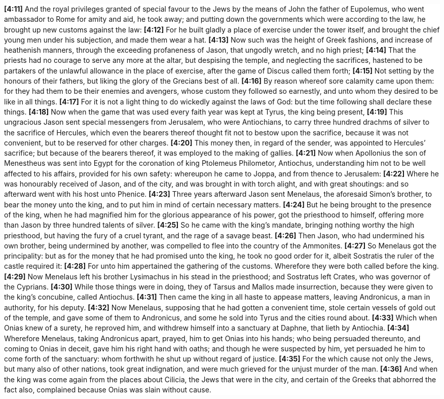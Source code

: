 **[4:11]** And the royal privileges granted of special favour to the Jews by the means of John the father of Eupolemus, who went ambassador to Rome for amity and aid, he took away; and putting down the governments which were according to the law, he brought up new customs against the law:
**[4:12]** For he built gladly a place of exercise under the tower itself, and brought the chief young men under his subjection, and made them wear a hat.
**[4:13]** Now such was the height of Greek fashions, and increase of heathenish manners, through the exceeding profaneness of Jason, that ungodly wretch, and no high priest;
**[4:14]** That the priests had no courage to serve any more at the altar, but despising the temple, and neglecting the sacrifices, hastened to be partakers of the unlawful allowance in the place of exercise, after the game of Discus called them forth;
**[4:15]** Not setting by the honours of their fathers, but liking the glory of the Grecians best of all.
**[4:16]** By reason whereof sore calamity came upon them: for they had them to be their enemies and avengers, whose custom they followed so earnestly, and unto whom they desired to be like in all things.
**[4:17]** For it is not a light thing to do wickedly against the laws of God: but the time following shall declare these things.
**[4:18]** Now when the game that was used every faith year was kept at Tyrus, the king being present,
**[4:19]** This ungracious Jason sent special messengers from Jerusalem, who were Antiochians, to carry three hundred drachms of silver to the sacrifice of Hercules, which even the bearers thereof thought fit not to bestow upon the sacrifice, because it was not convenient, but to be reserved for other charges.
**[4:20]** This money then, in regard of the sender, was appointed to Hercules’ sacrifice; but because of the bearers thereof, it was employed to the making of gallies.
**[4:21]** Now when Apollonius the son of Menestheus was sent into Egypt for the coronation of king Ptolemeus Philometor, Antiochus, understanding him not to be well affected to his affairs, provided for his own safety: whereupon he came to Joppa, and from thence to Jerusalem:
**[4:22]** Where he was honourably received of Jason, and of the city, and was brought in with torch alight, and with great shoutings: and so afterward went with his host unto Phenice.
**[4:23]** Three years afterward Jason sent Menelaus, the aforesaid Simon’s brother, to bear the money unto the king, and to put him in mind of certain necessary matters.
**[4:24]** But he being brought to the presence of the king, when he had magnified him for the glorious appearance of his power, got the priesthood to himself, offering more than Jason by three hundred talents of silver.
**[4:25]** So he came with the king’s mandate, bringing nothing worthy the high priesthood, but having the fury of a cruel tyrant, and the rage of a savage beast.
**[4:26]** Then Jason, who had undermined his own brother, being undermined by another, was compelled to flee into the country of the Ammonites.
**[4:27]** So Menelaus got the principality: but as for the money that he had promised unto the king, he took no good order for it, albeit Sostratis the ruler of the castle required it:
**[4:28]** For unto him appertained the gathering of the customs. Wherefore they were both called before the king.
**[4:29]** Now Menelaus left his brother Lysimachus in his stead in the priesthood; and Sostratus left Crates, who was governor of the Cyprians.
**[4:30]** While those things were in doing, they of Tarsus and Mallos made insurrection, because they were given to the king’s concubine, called Antiochus.
**[4:31]** Then came the king in all haste to appease matters, leaving Andronicus, a man in authority, for his deputy.
**[4:32]** Now Menelaus, supposing that he had gotten a convenient time, stole certain vessels of gold out of the temple, and gave some of them to Andronicus, and some he sold into Tyrus and the cities round about.
**[4:33]** Which when Onias knew of a surety, he reproved him, and withdrew himself into a sanctuary at Daphne, that lieth by Antiochia.
**[4:34]** Wherefore Menelaus, taking Andronicus apart, prayed, him to get Onias into his hands; who being persuaded thereunto, and coming to Onias in deceit, gave him his right hand with oaths; and though he were suspected by him, yet persuaded he him to come forth of the sanctuary: whom forthwith he shut up without regard of justice.
**[4:35]** For the which cause not only the Jews, but many also of other nations, took great indignation, and were much grieved for the unjust murder of the man.
**[4:36]** And when the king was come again from the places about Cilicia, the Jews that were in the city, and certain of the Greeks that abhorred the fact also, complained because Onias was slain without cause.